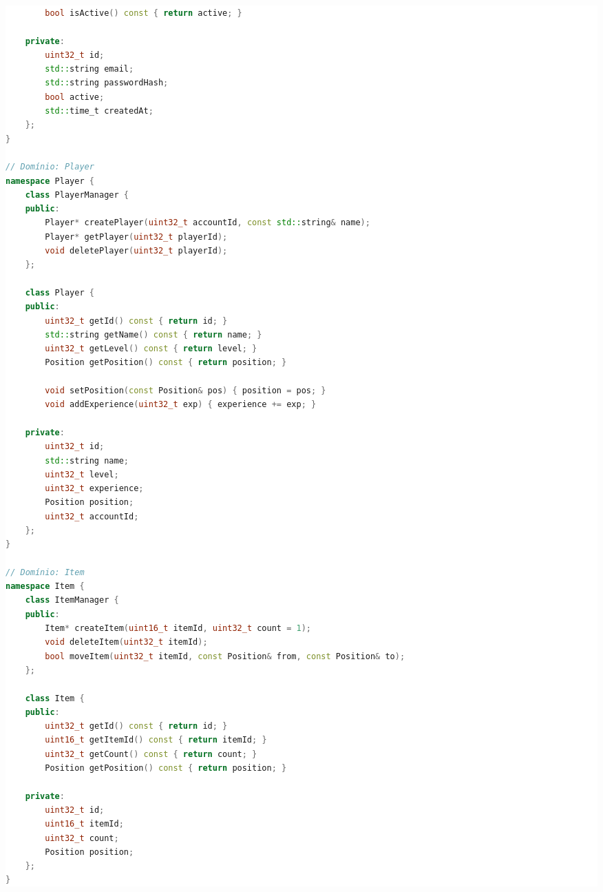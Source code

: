 ```cpp
        bool isActive() const { return active; }
        
    private:
        uint32_t id;
        std::string email;
        std::string passwordHash;
        bool active;
        std::time_t createdAt;
    };
}

// Domínio: Player
namespace Player {
    class PlayerManager {
    public:
        Player* createPlayer(uint32_t accountId, const std::string& name);
        Player* getPlayer(uint32_t playerId);
        void deletePlayer(uint32_t playerId);
    };
    
    class Player {
    public:
        uint32_t getId() const { return id; }
        std::string getName() const { return name; }
        uint32_t getLevel() const { return level; }
        Position getPosition() const { return position; }
        
        void setPosition(const Position& pos) { position = pos; }
        void addExperience(uint32_t exp) { experience += exp; }
        
    private:
        uint32_t id;
        std::string name;
        uint32_t level;
        uint32_t experience;
        Position position;
        uint32_t accountId;
    };
}

// Domínio: Item
namespace Item {
    class ItemManager {
    public:
        Item* createItem(uint16_t itemId, uint32_t count = 1);
        void deleteItem(uint32_t itemId);
        bool moveItem(uint32_t itemId, const Position& from, const Position& to);
    };
    
    class Item {
    public:
        uint32_t getId() const { return id; }
        uint16_t getItemId() const { return itemId; }
        uint32_t getCount() const { return count; }
        Position getPosition() const { return position; }
        
    private:
        uint32_t id;
        uint16_t itemId;
        uint32_t count;
        Position position;
    };
}
```